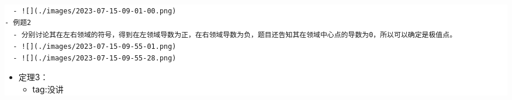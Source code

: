       - ![](./images/2023-07-15-09-01-00.png)
    - 例题2
      - 分别讨论其在左右领域的符号，得到在左领域导数为正，在右领域导数为负，题目还告知其在领域中心点的导数为0，所以可以确定是极值点。
      - ![](./images/2023-07-15-09-55-01.png)
      - ![](./images/2023-07-15-09-55-28.png)
  - 定理3：
    - tag:没讲
